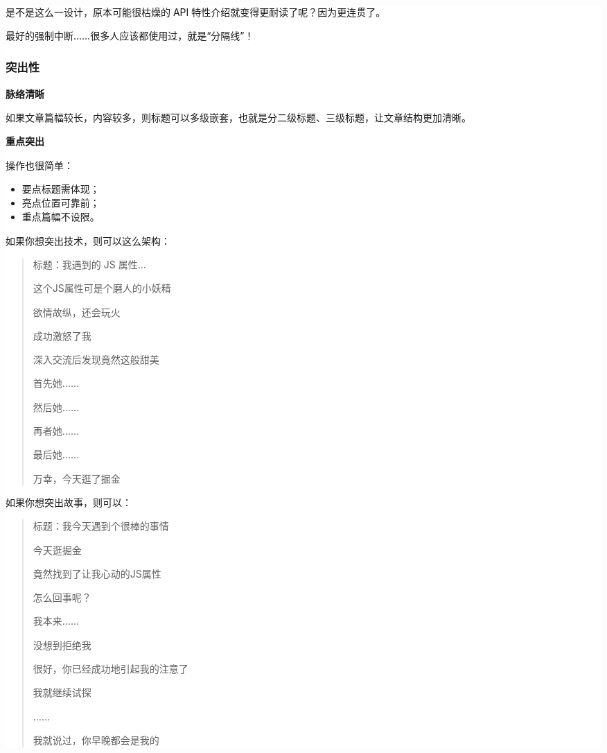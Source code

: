 是不是这么一设计，原本可能很枯燥的 API 特性介绍就变得更耐读了呢？因为更连贯了。

最好的强制中断……很多人应该都使用过，就是“分隔线”！

### 突出性

**脉络清晰**

如果文章篇幅较长，内容较多，则标题可以多级嵌套，也就是分二级标题、三级标题，让文章结构更加清晰。

**重点突出**

操作也很简单：

- 要点标题需体现；
- 亮点位置可靠前；
- 重点篇幅不设限。

如果你想突出技术，则可以这么架构：

> 标题：我遇到的 JS 属性...
>
> 这个JS属性可是个磨人的小妖精
>
> 欲情故纵，还会玩火
>
> 成功激怒了我
>
> 深入交流后发现竟然这般甜美
>
> 首先她……
>
> 然后她……
>
> 再者她……
>
> 最后她……
>
> 万幸，今天逛了掘金

如果你想突出故事，则可以：

> 标题：我今天遇到个很棒的事情
>
> 今天逛掘金
>
> 竟然找到了让我心动的JS属性
>
> 怎么回事呢？
>
> 我本来……
>
> 没想到拒绝我
>
> 很好，你已经成功地引起我的注意了
>
> 我就继续试探
>
> ……
>
> 我就说过，你早晚都会是我的
